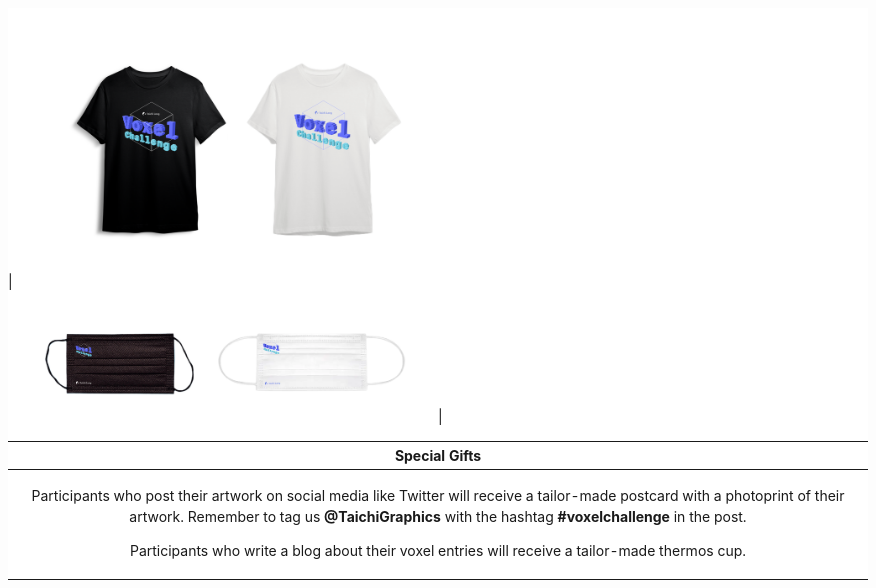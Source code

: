 |<img src="../media/tshirt.png" width="50%"></img><img src="../media/mask.png" width="50%"></img>|

|                      **Special Gifts**                       |
| :----------------------------------------------------------: |
| <p>Participants who post their artwork on social media like Twitter will receive a tailor-made postcard with a photoprint of their artwork. Remember to tag us <b>@TaichiGraphics</b> with the hashtag <b>#voxelchallenge</b> in the post.</p><p>Participants who write a blog about their voxel entries will receive a tailor-made thermos cup.</p> |